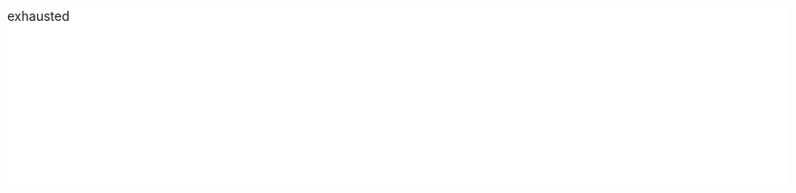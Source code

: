   exhausted</span></span><span style="color: white;"><span style="font-size: small;"><span style="color: white;"><span style="font-size: small;">&nbsp;</span></span></span></span><br>
<span style="color: white;"><span style="font-size: small;"><span style="color: white;"><span style="font-size: small;"><span style="color: white;"><span style="font-size: small;"><span style="color: white;"><span style="font-size: small;"><span style="color: white;"><span style="font-size: small;">B: </span></span></span></span></span></span></span></span>Sicilian street hawker</span></span></td>
  <td class="xl65" style="width: 130pt;" width="173"><span style="font-size: small;"><i><span style="color: white;"><br></span></i></span></td>
 </tr>
<tr height="20" style="height: 15pt;">
  <td class="xl63" height="20" style="height: 15pt; text-align: center;"><span style="color: white;"><span style="font-size: small;">5</span></span></td>
  <td class="xl64" style="width: 305pt;" width="407"><span style="color: white;"><span style="font-size: small;"><span style="color: white;"><span style="font-size: small;">S+B: </span></span>whispered, vocal click</span></span></td>
  <td class="xl65" style="width: 130pt;" width="173"><span style="font-size: small;"><i><span style="color: white;">CARRÉ</span></i></span></td>
 </tr>
<tr height="20" style="height: 15pt;">
  <td class="xl63" height="20" style="height: 15pt; text-align: center;"><span style="color: white;"><span style="font-size: small;">6</span></span></td>
  <td class="xl64" style="width: 305pt;" width="407"><span style="color: white;"><span style="font-size: small;">S: stammering</span></span><br>
<span style="color: white;"><span style="font-size: small;">B: resigned</span></span></td>
  <td class="xl65" style="width: 130pt;" width="173"><span style="font-size: small;"><i><span style="color: white;"><br></span></i></span></td>
 </tr>
<tr height="20" style="height: 15pt;">
  <td class="xl63" height="20" style="height: 15pt; text-align: center;"><span style="color: white;"><span style="font-size: small;">7</span></span></td>
  <td class="xl64" style="width: 305pt;" width="407"><span style="color: white;"><span style="font-size: small;">S: normal speech</span></span><br>
<span style="color: white;"><span style="font-size: small;">B: irregular military commands</span></span></td>
  <td class="xl65" style="width: 130pt;" width="173"><span style="font-size: small;"><i><span style="color: white;"><br></span></i></span></td>
 </tr>
<tr height="20" style="height: 15pt;">
  <td class="xl63" height="20" style="height: 15pt; text-align: center;"><span style="color: white;"><span style="font-size: small;">8</span></span></td>
  <td class="xl64" style="width: 305pt;" width="407"><span style="color: white;"><span style="font-size: small;"><span style="color: white;"><span style="font-size: small;">S+B: </span></span>whispered short syllables</span></span></td>
  <td class="xl65" style="width: 130pt;" width="173"><span style="font-size: small;"><i><span style="color: white;">MOMENTE</span></i></span></td>
 </tr>
<tr height="20" style="height: 15pt;">
  <td class="xl63" height="20" style="height: 15pt; text-align: center;"><span style="color: white;"><span style="font-size: small;">9</span></span></td>
  <td class="xl64" style="width: 305pt;" width="407"><span style="color: white;"><span style="font-size: small;">B: sleepy, yawning</span></span><span style="color: white;"><span style="font-size: small;"><span style="color: white;"><span style="font-size: small;">&nbsp;</span></span></span></span><span style="color: white;"><span style="font-size: small;"><span style="color: white;"><span style="font-size: small;"><span style="color: white;"><span style="font-size: small;"><span style="color: white;"><span style="font-size: small;">&nbsp; </span></span></span></span></span></span></span></span><br>
<span style="color: white;"><span style="font-size: small;"><span style="color: white;"><span style="font-size: small;">B: </span></span>nasal police
  officer</span></span></td>
  <td class="xl65" style="width: 130pt;" width="173"><span style="font-size: small;"><i><span style="color: white;"><br></span></i></span></td>
 </tr>
<tr height="20" style="height: 15pt;">